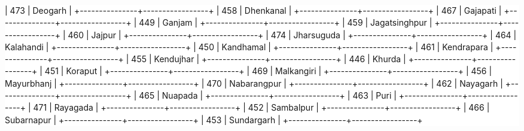 |           473 | Deogarh         |
+---------------+-----------------+
|           458 | Dhenkanal       |
+---------------+-----------------+
|           467 | Gajapati        |
+---------------+-----------------+
|           449 | Ganjam          |
+---------------+-----------------+
|           459 | Jagatsinghpur   |
+---------------+-----------------+
|           460 | Jajpur          |
+---------------+-----------------+
|           474 | Jharsuguda      |
+---------------+-----------------+
|           464 | Kalahandi       |
+---------------+-----------------+
|           450 | Kandhamal       |
+---------------+-----------------+
|           461 | Kendrapara      |
+---------------+-----------------+
|           455 | Kendujhar       |
+---------------+-----------------+
|           446 | Khurda          |
+---------------+-----------------+
|           451 | Koraput         |
+---------------+-----------------+
|           469 | Malkangiri      |
+---------------+-----------------+
|           456 | Mayurbhanj      |
+---------------+-----------------+
|           470 | Nabarangpur     |
+---------------+-----------------+
|           462 | Nayagarh        |
+---------------+-----------------+
|           465 | Nuapada         |
+---------------+-----------------+
|           463 | Puri            |
+---------------+-----------------+
|           471 | Rayagada        |
+---------------+-----------------+
|           452 | Sambalpur       |
+---------------+-----------------+
|           466 | Subarnapur      |
+---------------+-----------------+
|           453 | Sundargarh      |
+---------------+-----------------+
